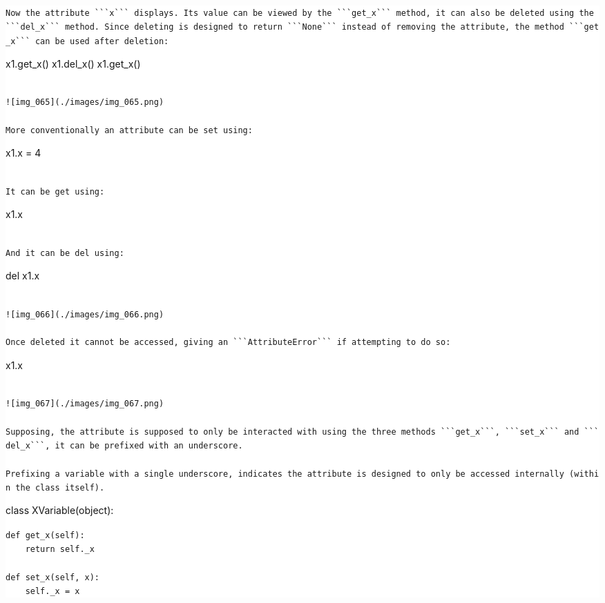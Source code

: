 ```
Now the attribute ```x``` displays. Its value can be viewed by the ```get_x``` method, it can also be deleted using the ```del_x``` method. Since deleting is designed to return ```None``` instead of removing the attribute, the method ```get_x``` can be used after deletion:

```
x1.get_x()
x1.del_x()
x1.get_x()
```

![img_065](./images/img_065.png)

More conventionally an attribute can be set using:

```
x1.x = 4
```

It can be get using:

```
x1.x
```

And it can be del using:

```
del x1.x
```

![img_066](./images/img_066.png)

Once deleted it cannot be accessed, giving an ```AttributeError``` if attempting to do so:

```
x1.x
```

![img_067](./images/img_067.png)

Supposing, the attribute is supposed to only be interacted with using the three methods ```get_x```, ```set_x``` and ```del_x```, it can be prefixed with an underscore. 

Prefixing a variable with a single underscore, indicates the attribute is designed to only be accessed internally (within the class itself).

```
class XVariable(object):

    def get_x(self):
        return self._x

    def set_x(self, x):
        self._x = x
